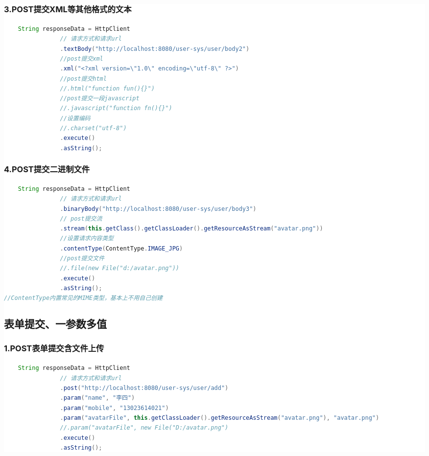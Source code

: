 ### 3.POST提交XML等其他格式的文本

```java
    String responseData = HttpClient
                // 请求方式和请求url
                .textBody("http://localhost:8080/user-sys/user/body2")                               
                //post提交xml
                .xml("<?xml version=\"1.0\" encoding=\"utf-8\" ?>") 
                //post提交html
                //.html("function fun(){}")
                //post提交一段javascript
                //.javascript("function fn(){}")
                //设置编码
                //.charset("utf-8")
                .execute()
                .asString();
```

### 4.POST提交二进制文件

```java
    String responseData = HttpClient
                // 请求方式和请求url
                .binaryBody("http://localhost:8080/user-sys/user/body3")                               
                // post提交流
                .stream(this.getClass().getClassLoader().getResourceAsStream("avatar.png"))
                //设置请求内容类型
                .contentType(ContentType.IMAGE_JPG)
                //post提交文件
                //.file(new File("d:/avatar.png")) 
                .execute()
                .asString();
//ContentType内置常见的MIME类型，基本上不用自己创建
```

## 表单提交、一参数多值

### 1.POST表单提交含文件上传

```java
    String responseData = HttpClient
                // 请求方式和请求url
                .post("http://localhost:8080/user-sys/user/add")                               
                .param("name", "李四")
                .param("mobile", "13023614021")
                .param("avatarFile", this.getClassLoader().getResourceAsStream("avatar.png"), "avatar.png")
                //.param("avatarFile", new File("D:/avatar.png")
                .execute()
                .asString();
```
